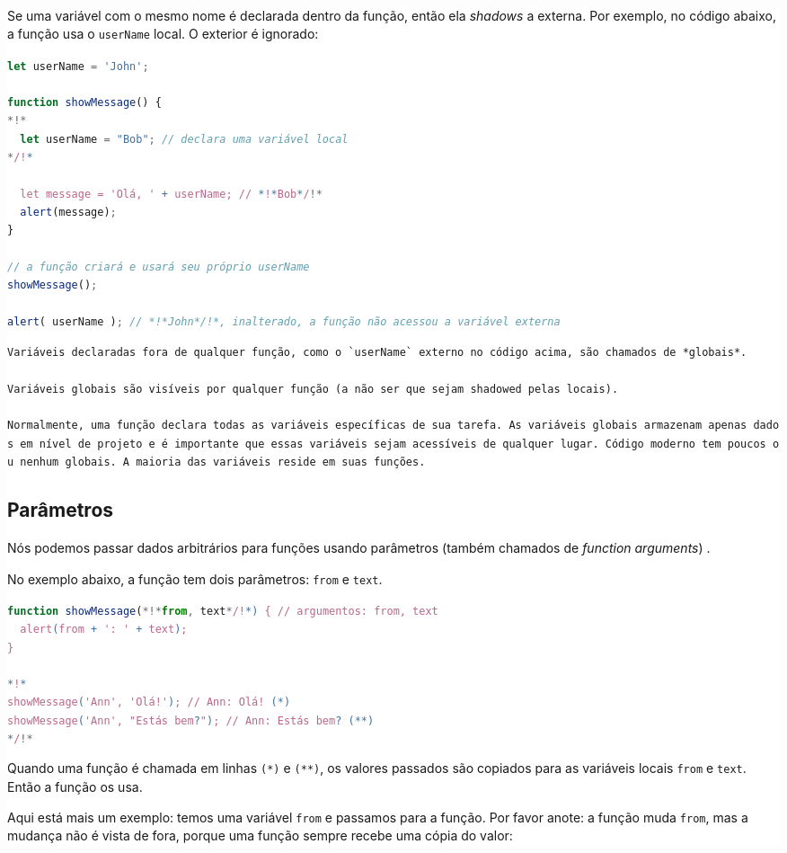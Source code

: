 Se uma variável com o mesmo nome é declarada dentro da função, então ela *shadows* a externa. Por exemplo, no código abaixo, a função usa o `userName` local. O exterior é ignorado:

```js run
let userName = 'John';

function showMessage() {
*!*
  let userName = "Bob"; // declara uma variável local
*/!*

  let message = 'Olá, ' + userName; // *!*Bob*/!*
  alert(message);
}

// a função criará e usará seu próprio userName
showMessage();

alert( userName ); // *!*John*/!*, inalterado, a função não acessou a variável externa
```

```smart header="Global variables"
Variáveis declaradas fora de qualquer função, como o `userName` externo no código acima, são chamados de *globais*.

Variáveis globais são visíveis por qualquer função (a não ser que sejam shadowed pelas locais).

Normalmente, uma função declara todas as variáveis específicas de sua tarefa. As variáveis globais armazenam apenas dados em nível de projeto e é importante que essas variáveis sejam acessíveis de qualquer lugar. Código moderno tem poucos ou nenhum globais. A maioria das variáveis reside em suas funções.
```

## Parâmetros

Nós podemos passar dados arbitrários para funções usando parâmetros (também chamados de *function arguments*) .

No exemplo abaixo, a função tem dois parâmetros: `from` e `text`.

```js run
function showMessage(*!*from, text*/!*) { // argumentos: from, text
  alert(from + ': ' + text);
}

*!*
showMessage('Ann', 'Olá!'); // Ann: Olá! (*)
showMessage('Ann', "Estás bem?"); // Ann: Estás bem? (**)
*/!*
```

Quando uma função é chamada em linhas `(*)` e `(**)`, os valores passados são copiados para as variáveis locais `from` e `text`. Então a função os usa.

Aqui está mais um exemplo: temos uma variável `from` e passamos para a função. Por favor anote: a função muda `from`, mas a mudança não é vista de fora, porque uma função sempre recebe uma cópia do valor:
